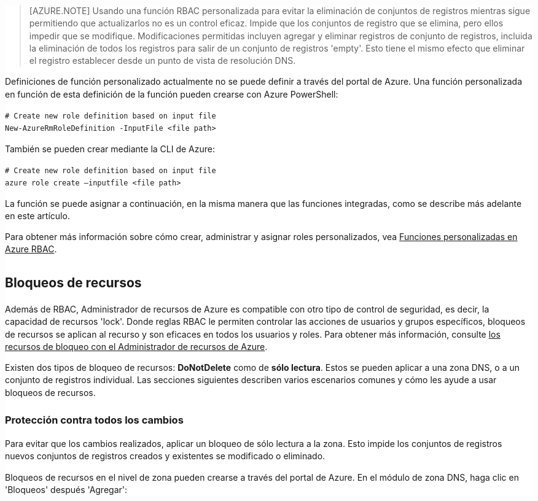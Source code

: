 >[AZURE.NOTE] Usando una función RBAC personalizada para evitar la eliminación de conjuntos de registros mientras sigue permitiendo que actualizarlos no es un control eficaz. Impide que los conjuntos de registro que se elimina, pero ellos impedir que se modifique.  Modificaciones permitidas incluyen agregar y eliminar registros de conjunto de registros, incluida la eliminación de todos los registros para salir de un conjunto de registros 'empty'. Esto tiene el mismo efecto que eliminar el registro establecer desde un punto de vista de resolución DNS.

Definiciones de función personalizado actualmente no se puede definir a través del portal de Azure. Una función personalizada en función de esta definición de la función pueden crearse con Azure PowerShell:

    # Create new role definition based on input file
    New-AzureRmRoleDefinition -InputFile <file path>

También se pueden crear mediante la CLI de Azure:

    # Create new role definition based on input file
    azure role create –inputfile <file path>

La función se puede asignar a continuación, en la misma manera que las funciones integradas, como se describe más adelante en este artículo.

Para obtener más información sobre cómo crear, administrar y asignar roles personalizados, vea [Funciones personalizadas en Azure RBAC](../active-directory/role-based-access-control-custom-roles.md).

## <a name="resource-locks"></a>Bloqueos de recursos

Además de RBAC, Administrador de recursos de Azure es compatible con otro tipo de control de seguridad, es decir, la capacidad de recursos 'lock'. Donde reglas RBAC le permiten controlar las acciones de usuarios y grupos específicos, bloqueos de recursos se aplican al recurso y son eficaces en todos los usuarios y roles. Para obtener más información, consulte [los recursos de bloqueo con el Administrador de recursos de Azure](../resource-group-lock-resources.md).

Existen dos tipos de bloqueo de recursos: **DoNotDelete** como de **sólo lectura**. Estos se pueden aplicar a una zona DNS, o a un conjunto de registros individual.  Las secciones siguientes describen varios escenarios comunes y cómo les ayude a usar bloqueos de recursos.

### <a name="protecting-against-all-changes"></a>Protección contra todos los cambios

Para evitar que los cambios realizados, aplicar un bloqueo de sólo lectura a la zona.  Esto impide los conjuntos de registros nuevos conjuntos de registros creados y existentes se modificado o eliminado.

Bloqueos de recursos en el nivel de zona pueden crearse a través del portal de Azure.  En el módulo de zona DNS, haga clic en 'Bloqueos' después 'Agregar':
